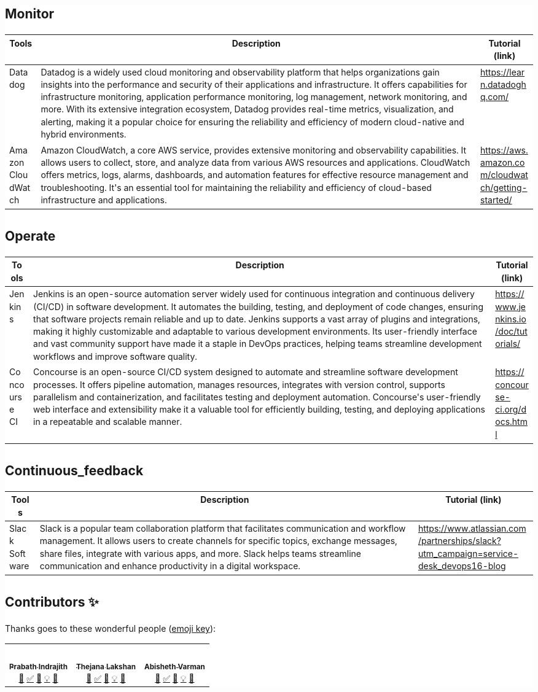 
## Monitor
| Tools    | Description |  Tutorial (link) |
| -----    | ----------- |------------------|
| Datadog | Datadog is a widely used cloud monitoring and observability platform that helps organizations gain insights into the performance and security of their applications and infrastructure. It offers capabilities for infrastructure monitoring, application performance monitoring, log management, network monitoring, and more. With its extensive integration ecosystem, Datadog provides real-time metrics, visualization, and alerting, making it a popular choice for ensuring the reliability and efficiency of modern cloud-native and hybrid environments.  |https://learn.datadoghq.com/ |
| Amazon CloudWatch| Amazon CloudWatch, a core AWS service, provides extensive monitoring and observability capabilities. It allows users to collect, store, and analyze data from various AWS resources and applications. CloudWatch offers metrics, logs, alarms, dashboards, and automation features for effective resource management and troubleshooting. It's an essential tool for maintaining the reliability and efficiency of cloud-based infrastructure and applications. |https://aws.amazon.com/cloudwatch/getting-started/|


## Operate
| Tools    | Description |  Tutorial (link) |
| -----    | ----------- |------------------|
| Jenkins | Jenkins is an open-source automation server widely used for continuous integration and continuous delivery (CI/CD) in software development. It automates the building, testing, and deployment of code changes, ensuring that software projects remain reliable and up to date. Jenkins supports a vast array of plugins and integrations, making it highly customizable and adaptable to various development environments. Its user-friendly interface and vast community support have made it a staple in DevOps practices, helping teams streamline development workflows and improve software quality.| https://www.jenkins.io/doc/tutorials/ |
| Concourse CI | Concourse is an open-source CI/CD system designed to automate and streamline software development processes. It offers pipeline automation, manages resources, integrates with version control, supports parallelism and containerization, and facilitates testing and deployment automation. Concourse's user-friendly web interface and extensibility make it a valuable tool for efficiently building, testing, and deploying applications in a repeatable and scalable manner. | https://concourse-ci.org/docs.html |



## Continuous_feedback

| Tools    | Description |  Tutorial (link) |
| -----    | ----------- |------------------|
| Slack Software| Slack is a popular team collaboration platform that facilitates communication and workflow management. It allows users to create channels for specific topics, exchange messages, share files, integrate with various apps, and more. Slack helps teams streamline communication and enhance productivity in a digital workspace. |https://www.atlassian.com/partnerships/slack?utm_campaign=service-desk_devops16-blog  |





## Contributors ✨
Thanks goes to these wonderful people ([emoji key](https://allcontributors.org/docs/en/emoji-key)):



 
<table>
  <tr>
    <td align="center"><a href="https://github.com/Kobzpik"><img src="https://avatars.githubusercontent.com/u/57173720?s" width="100px;" alt=""/><br /><sub><b>Prabath Indrajith</b></sub></a><br /><a href="" title="Documentation">📖</a> <a href="" title="Tutorials">✅</a> <a href="" title="Reviewed Pull Requests">👀</a> <a href="" title="">💡</a> <a href="" title="Ideas, Planning, & Feedback">🤔</a></td> 
    <td align="center"><a href="https://github.com/thejana123"><img src="https://avatars.githubusercontent.com/u/57648468?v=4" width="100px;" alt=""/><br /><sub><b>Thejana Lakshan</b></sub></a><br /><a href="" title="Documentation">📖</a> <a href="" title="Tutorials">✅</a> <a href="" title="Reviewed Pull Requests">👀</a> <a href="" title="">💡</a> <a href="" title="Ideas, Planning, & Feedback">🤔</a></td> 
    <td align="center"><a href="https://github.com/Abishethvarman"><img src="https://avatars.githubusercontent.com/u/57715922?v=4" width="100px;" alt=""/><br /><sub><b>Abisheth Varman</b></sub></a><br /><a href="" title="Documentation">📖</a> <a href="" title="Tutorials">✅</a> <a href="" title="Reviewed Pull Requests">👀</a> <a href="" title="">💡</a> <a href="" title="Ideas, Planning, & Feedback">🤔</a></td> 
  <tr>
</table> 






